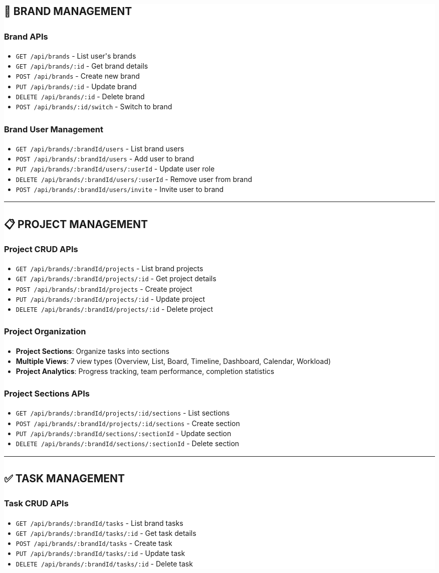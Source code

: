 ## 🏢 **BRAND MANAGEMENT**

### **Brand APIs**
- `GET /api/brands` - List user's brands
- `GET /api/brands/:id` - Get brand details
- `POST /api/brands` - Create new brand
- `PUT /api/brands/:id` - Update brand
- `DELETE /api/brands/:id` - Delete brand
- `POST /api/brands/:id/switch` - Switch to brand

### **Brand User Management**
- `GET /api/brands/:brandId/users` - List brand users
- `POST /api/brands/:brandId/users` - Add user to brand
- `PUT /api/brands/:brandId/users/:userId` - Update user role
- `DELETE /api/brands/:brandId/users/:userId` - Remove user from brand
- `POST /api/brands/:brandId/users/invite` - Invite user to brand

---

## 📋 **PROJECT MANAGEMENT**

### **Project CRUD APIs**
- `GET /api/brands/:brandId/projects` - List brand projects
- `GET /api/brands/:brandId/projects/:id` - Get project details
- `POST /api/brands/:brandId/projects` - Create project
- `PUT /api/brands/:brandId/projects/:id` - Update project
- `DELETE /api/brands/:brandId/projects/:id` - Delete project

### **Project Organization**
- **Project Sections**: Organize tasks into sections
- **Multiple Views**: 7 view types (Overview, List, Board, Timeline, Dashboard, Calendar, Workload)
- **Project Analytics**: Progress tracking, team performance, completion statistics

### **Project Sections APIs**
- `GET /api/brands/:brandId/projects/:id/sections` - List sections
- `POST /api/brands/:brandId/projects/:id/sections` - Create section
- `PUT /api/brands/:brandId/sections/:sectionId` - Update section
- `DELETE /api/brands/:brandId/sections/:sectionId` - Delete section

---

## ✅ **TASK MANAGEMENT**

### **Task CRUD APIs**
- `GET /api/brands/:brandId/tasks` - List brand tasks
- `GET /api/brands/:brandId/tasks/:id` - Get task details
- `POST /api/brands/:brandId/tasks` - Create task
- `PUT /api/brands/:brandId/tasks/:id` - Update task
- `DELETE /api/brands/:brandId/tasks/:id` - Delete task
